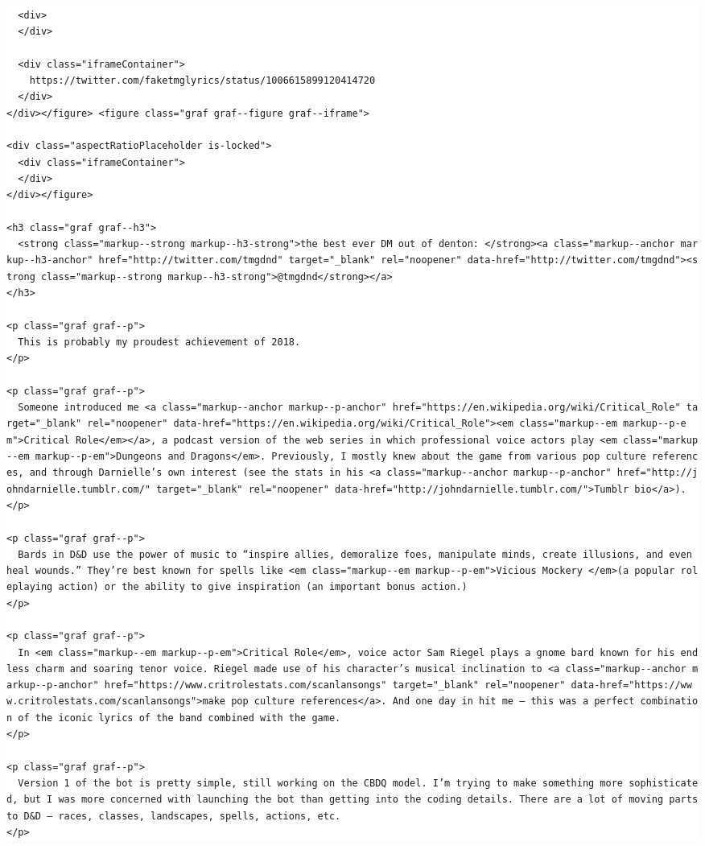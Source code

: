       <div>
      </div>
      
      <div class="iframeContainer">
        https://twitter.com/faketmglyrics/status/1006615899120414720
      </div>
    </div></figure> <figure class="graf graf--figure graf--iframe"> 
    
    <div class="aspectRatioPlaceholder is-locked">
      <div class="iframeContainer">
      </div>
    </div></figure> 
    
    <h3 class="graf graf--h3">
      <strong class="markup--strong markup--h3-strong">the best ever DM out of denton: </strong><a class="markup--anchor markup--h3-anchor" href="http://twitter.com/tmgdnd" target="_blank" rel="noopener" data-href="http://twitter.com/tmgdnd"><strong class="markup--strong markup--h3-strong">@tmgdnd</strong></a>
    </h3>
    
    <p class="graf graf--p">
      This is probably my proudest achievement of 2018.
    </p>
    
    <p class="graf graf--p">
      Someone introduced me <a class="markup--anchor markup--p-anchor" href="https://en.wikipedia.org/wiki/Critical_Role" target="_blank" rel="noopener" data-href="https://en.wikipedia.org/wiki/Critical_Role"><em class="markup--em markup--p-em">Critical Role</em></a>, a podcast version of the web series in which professional voice actors play <em class="markup--em markup--p-em">Dungeons and Dragons</em>. Previously, I mostly knew about the game from various pop culture references, and through Darnielle’s own interest (see the stats in his <a class="markup--anchor markup--p-anchor" href="http://johndarnielle.tumblr.com/" target="_blank" rel="noopener" data-href="http://johndarnielle.tumblr.com/">Tumblr bio</a>).
    </p>
    
    <p class="graf graf--p">
      Bards in D&D use the power of music to “inspire allies, demoralize foes, manipulate minds, create illusions, and even heal wounds.” They’re best known for spells like <em class="markup--em markup--p-em">Vicious Mockery </em>(a popular roleplaying action) or the ability to give inspiration (an important bonus action.)
    </p>
    
    <p class="graf graf--p">
      In <em class="markup--em markup--p-em">Critical Role</em>, voice actor Sam Riegel plays a gnome bard known for his endless charm and soaring tenor voice. Riegel made use of his character’s musical inclination to <a class="markup--anchor markup--p-anchor" href="https://www.critrolestats.com/scanlansongs" target="_blank" rel="noopener" data-href="https://www.critrolestats.com/scanlansongs">make pop culture references</a>. And one day in hit me — this was a perfect combination of the iconic lyrics of the band combined with the game.
    </p>
    
    <p class="graf graf--p">
      Version 1 of the bot is pretty simple, still working on the CBDQ model. I’m trying to make something more sophisticated, but I was more concerned with launching the bot than getting into the coding details. There are a lot of moving parts to D&D — races, classes, landscapes, spells, actions, etc.
    </p>
    